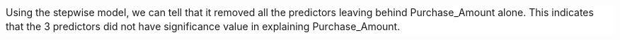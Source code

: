 Using the stepwise model, we can tell that it removed all the predictors
leaving behind Purchase_Amount alone. This indicates that the 3
predictors did not have significance value in explaining
Purchase_Amount.

